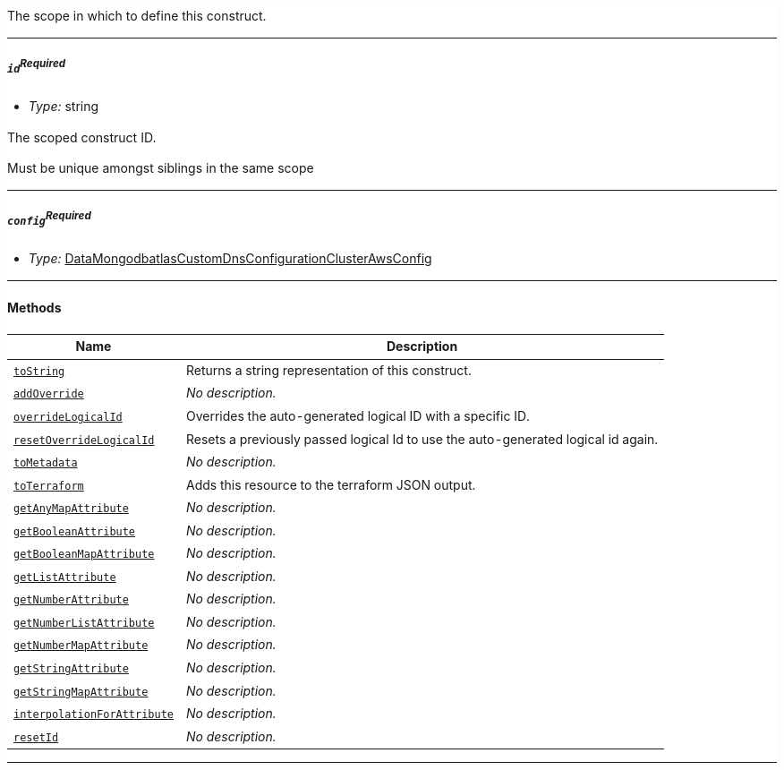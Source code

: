 The scope in which to define this construct.

---

##### `id`<sup>Required</sup> <a name="id" id="@cdktf/provider-mongodbatlas.dataMongodbatlasCustomDnsConfigurationClusterAws.DataMongodbatlasCustomDnsConfigurationClusterAws.Initializer.parameter.id"></a>

- *Type:* string

The scoped construct ID.

Must be unique amongst siblings in the same scope

---

##### `config`<sup>Required</sup> <a name="config" id="@cdktf/provider-mongodbatlas.dataMongodbatlasCustomDnsConfigurationClusterAws.DataMongodbatlasCustomDnsConfigurationClusterAws.Initializer.parameter.config"></a>

- *Type:* <a href="#@cdktf/provider-mongodbatlas.dataMongodbatlasCustomDnsConfigurationClusterAws.DataMongodbatlasCustomDnsConfigurationClusterAwsConfig">DataMongodbatlasCustomDnsConfigurationClusterAwsConfig</a>

---

#### Methods <a name="Methods" id="Methods"></a>

| **Name** | **Description** |
| --- | --- |
| <code><a href="#@cdktf/provider-mongodbatlas.dataMongodbatlasCustomDnsConfigurationClusterAws.DataMongodbatlasCustomDnsConfigurationClusterAws.toString">toString</a></code> | Returns a string representation of this construct. |
| <code><a href="#@cdktf/provider-mongodbatlas.dataMongodbatlasCustomDnsConfigurationClusterAws.DataMongodbatlasCustomDnsConfigurationClusterAws.addOverride">addOverride</a></code> | *No description.* |
| <code><a href="#@cdktf/provider-mongodbatlas.dataMongodbatlasCustomDnsConfigurationClusterAws.DataMongodbatlasCustomDnsConfigurationClusterAws.overrideLogicalId">overrideLogicalId</a></code> | Overrides the auto-generated logical ID with a specific ID. |
| <code><a href="#@cdktf/provider-mongodbatlas.dataMongodbatlasCustomDnsConfigurationClusterAws.DataMongodbatlasCustomDnsConfigurationClusterAws.resetOverrideLogicalId">resetOverrideLogicalId</a></code> | Resets a previously passed logical Id to use the auto-generated logical id again. |
| <code><a href="#@cdktf/provider-mongodbatlas.dataMongodbatlasCustomDnsConfigurationClusterAws.DataMongodbatlasCustomDnsConfigurationClusterAws.toMetadata">toMetadata</a></code> | *No description.* |
| <code><a href="#@cdktf/provider-mongodbatlas.dataMongodbatlasCustomDnsConfigurationClusterAws.DataMongodbatlasCustomDnsConfigurationClusterAws.toTerraform">toTerraform</a></code> | Adds this resource to the terraform JSON output. |
| <code><a href="#@cdktf/provider-mongodbatlas.dataMongodbatlasCustomDnsConfigurationClusterAws.DataMongodbatlasCustomDnsConfigurationClusterAws.getAnyMapAttribute">getAnyMapAttribute</a></code> | *No description.* |
| <code><a href="#@cdktf/provider-mongodbatlas.dataMongodbatlasCustomDnsConfigurationClusterAws.DataMongodbatlasCustomDnsConfigurationClusterAws.getBooleanAttribute">getBooleanAttribute</a></code> | *No description.* |
| <code><a href="#@cdktf/provider-mongodbatlas.dataMongodbatlasCustomDnsConfigurationClusterAws.DataMongodbatlasCustomDnsConfigurationClusterAws.getBooleanMapAttribute">getBooleanMapAttribute</a></code> | *No description.* |
| <code><a href="#@cdktf/provider-mongodbatlas.dataMongodbatlasCustomDnsConfigurationClusterAws.DataMongodbatlasCustomDnsConfigurationClusterAws.getListAttribute">getListAttribute</a></code> | *No description.* |
| <code><a href="#@cdktf/provider-mongodbatlas.dataMongodbatlasCustomDnsConfigurationClusterAws.DataMongodbatlasCustomDnsConfigurationClusterAws.getNumberAttribute">getNumberAttribute</a></code> | *No description.* |
| <code><a href="#@cdktf/provider-mongodbatlas.dataMongodbatlasCustomDnsConfigurationClusterAws.DataMongodbatlasCustomDnsConfigurationClusterAws.getNumberListAttribute">getNumberListAttribute</a></code> | *No description.* |
| <code><a href="#@cdktf/provider-mongodbatlas.dataMongodbatlasCustomDnsConfigurationClusterAws.DataMongodbatlasCustomDnsConfigurationClusterAws.getNumberMapAttribute">getNumberMapAttribute</a></code> | *No description.* |
| <code><a href="#@cdktf/provider-mongodbatlas.dataMongodbatlasCustomDnsConfigurationClusterAws.DataMongodbatlasCustomDnsConfigurationClusterAws.getStringAttribute">getStringAttribute</a></code> | *No description.* |
| <code><a href="#@cdktf/provider-mongodbatlas.dataMongodbatlasCustomDnsConfigurationClusterAws.DataMongodbatlasCustomDnsConfigurationClusterAws.getStringMapAttribute">getStringMapAttribute</a></code> | *No description.* |
| <code><a href="#@cdktf/provider-mongodbatlas.dataMongodbatlasCustomDnsConfigurationClusterAws.DataMongodbatlasCustomDnsConfigurationClusterAws.interpolationForAttribute">interpolationForAttribute</a></code> | *No description.* |
| <code><a href="#@cdktf/provider-mongodbatlas.dataMongodbatlasCustomDnsConfigurationClusterAws.DataMongodbatlasCustomDnsConfigurationClusterAws.resetId">resetId</a></code> | *No description.* |

---